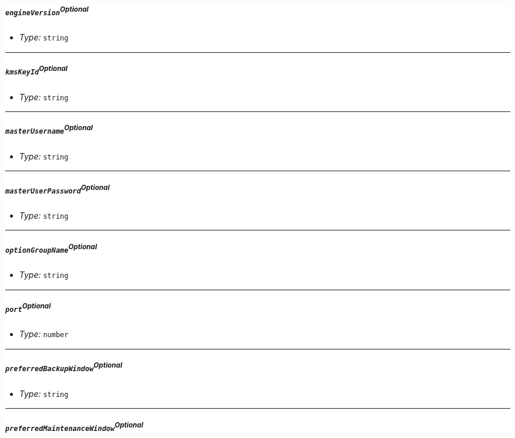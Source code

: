 
##### `engineVersion`<sup>Optional</sup> <a name="aws-cdk-sdk.neptune.NeptuneCreateDbClusterMessage.property.engineVersion"></a>

- *Type:* `string`

---

##### `kmsKeyId`<sup>Optional</sup> <a name="aws-cdk-sdk.neptune.NeptuneCreateDbClusterMessage.property.kmsKeyId"></a>

- *Type:* `string`

---

##### `masterUsername`<sup>Optional</sup> <a name="aws-cdk-sdk.neptune.NeptuneCreateDbClusterMessage.property.masterUsername"></a>

- *Type:* `string`

---

##### `masterUserPassword`<sup>Optional</sup> <a name="aws-cdk-sdk.neptune.NeptuneCreateDbClusterMessage.property.masterUserPassword"></a>

- *Type:* `string`

---

##### `optionGroupName`<sup>Optional</sup> <a name="aws-cdk-sdk.neptune.NeptuneCreateDbClusterMessage.property.optionGroupName"></a>

- *Type:* `string`

---

##### `port`<sup>Optional</sup> <a name="aws-cdk-sdk.neptune.NeptuneCreateDbClusterMessage.property.port"></a>

- *Type:* `number`

---

##### `preferredBackupWindow`<sup>Optional</sup> <a name="aws-cdk-sdk.neptune.NeptuneCreateDbClusterMessage.property.preferredBackupWindow"></a>

- *Type:* `string`

---

##### `preferredMaintenanceWindow`<sup>Optional</sup> <a name="aws-cdk-sdk.neptune.NeptuneCreateDbClusterMessage.property.preferredMaintenanceWindow"></a>
